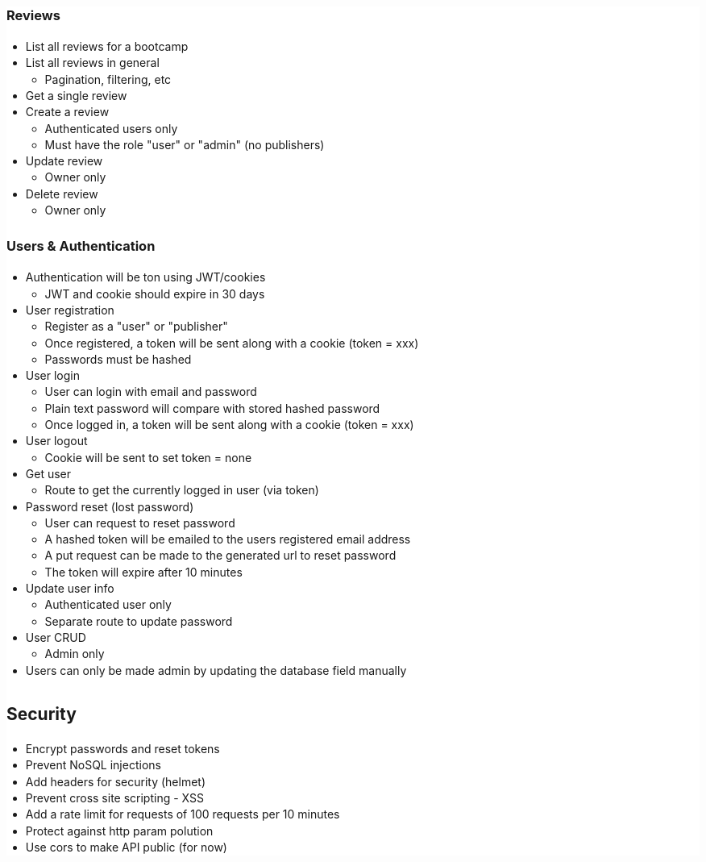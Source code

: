 ### Reviews

- List all reviews for a bootcamp
- List all reviews in general
  - Pagination, filtering, etc
- Get a single review
- Create a review
  - Authenticated users only
  - Must have the role "user" or "admin" (no publishers)
- Update review
  - Owner only
- Delete review
  - Owner only

### Users & Authentication

- Authentication will be ton using JWT/cookies
  - JWT and cookie should expire in 30 days
- User registration
  - Register as a "user" or "publisher"
  - Once registered, a token will be sent along with a cookie (token = xxx)
  - Passwords must be hashed
- User login
  - User can login with email and password
  - Plain text password will compare with stored hashed password
  - Once logged in, a token will be sent along with a cookie (token = xxx)
- User logout
  - Cookie will be sent to set token = none
- Get user
  - Route to get the currently logged in user (via token)
- Password reset (lost password)
  - User can request to reset password
  - A hashed token will be emailed to the users registered email address
  - A put request can be made to the generated url to reset password
  - The token will expire after 10 minutes
- Update user info
  - Authenticated user only
  - Separate route to update password
- User CRUD
  - Admin only
- Users can only be made admin by updating the database field manually

## Security

- Encrypt passwords and reset tokens
- Prevent NoSQL injections
- Add headers for security (helmet)
- Prevent cross site scripting - XSS
- Add a rate limit for requests of 100 requests per 10 minutes
- Protect against http param polution
- Use cors to make API public (for now)
